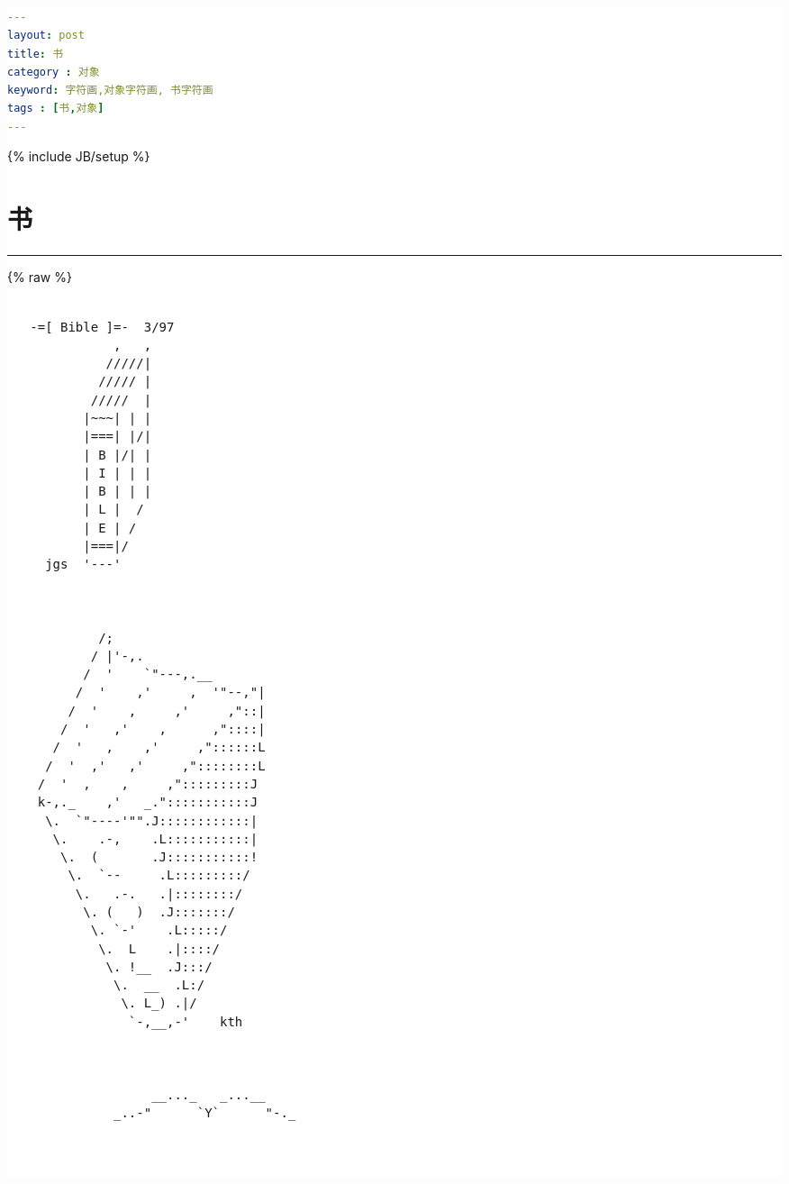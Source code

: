 ```yaml
---
layout: post
title: 书
category : 对象
keyword: 字符画,对象字符画, 书字符画
tags : [书,对象]
---
```

{% include JB/setup %}
# 书
---
{% raw %}
<pre>

   -=[ Bible ]=-  3/97
              ,   ,
             /////|
            ///// |
           /////  |
          |~~~| | |
          |===| |/|
          | B |/| |
          | I | | |
          | B | | |
          | L |  /
          | E | /
          |===|/
     jgs  &#039;---&#039;



            /;
           / |&#039;-,.
          /  &#039;    `&quot;---,.__
         /  &#039;    ,&#039;     ,  &#039;&quot;--,&quot;|
        /  &#039;    ,     ,&#039;     ,&quot;::|
       /  &#039;   ,&#039;    ,      ,&quot;::::|
      /  &#039;   ,    ,&#039;     ,&quot;::::::L
     /  &#039;  ,&#039;   ,&#039;     ,&quot;::::::::L
    /  &#039;  ,    ,     ,&quot;:::::::::J
    k-,._    ,&#039;   _.&quot;:::::::::::J
     \.  `&quot;----&#039;&quot;&quot;.J::::::::::::|
      \.    .-,    .L:::::::::::|
       \.  (       .J:::::::::::!
        \.  `--     .L:::::::::/
         \.   .-.   .|::::::::/
          \. (   )  .J:::::::/
           \. `-&#039;    .L:::::/
            \.  L    .|::::/
             \. !__  .J:::/
              \.  __  .L:/
               \. L_) .|/
                `-,__,-&#039;    kth



                   __..._   _...__
              _..-&quot;      `Y`      &quot;-._